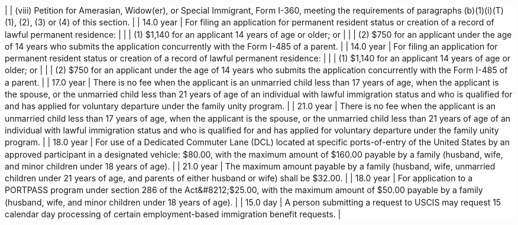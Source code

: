 |               |               (viii) Petition for Amerasian, Widow(er), or Special Immigrant, Form I-360, meeting the requirements of paragraphs (b)(1)(i)(T)(1), (2), (3) or (4) of this section.                                                                                                                                                                                                                                                                     |
| 14.0 year     | For filing an application for permanent resident status or creation of a record of lawful permanent residence:                                                                                                                                                                                                                                                                                                                                         |
|               |               (1) $1,140 for an applicant 14 years of age or older; or                                                                                                                                                                                                                                                                                                                                                                                 |
|               |               (2) $750 for an applicant under the age of 14 years who submits the application concurrently with the Form I-485 of a parent.                                                                                                                                                                                                                                                                                                            |
| 14.0 year     | For filing an application for permanent resident status or creation of a record of lawful permanent residence:                                                                                                                                                                                                                                                                                                                                         |
|               |               (1) $1,140 for an applicant 14 years of age or older; or                                                                                                                                                                                                                                                                                                                                                                                 |
|               |               (2) $750 for an applicant under the age of 14 years who submits the application concurrently with the Form I-485 of a parent.                                                                                                                                                                                                                                                                                                            |
| 17.0 year     | There is no fee when the applicant is an unmarried child less than 17 years of age, when the applicant is the spouse, or the unmarried child less than 21 years of age of an individual with lawful immigration status and who is qualified for and has applied for voluntary departure under the family unity program.                                                                                                                                |
| 21.0 year     | There is no fee when the applicant is an unmarried child less than 17 years of age, when the applicant is the spouse, or the unmarried child less than 21 years of age of an individual with lawful immigration status and who is qualified for and has applied for voluntary departure under the family unity program.                                                                                                                                |
| 18.0 year     | For use of a Dedicated Commuter Lane (DCL) located at specific ports-of-entry of the United States by an approved participant in a designated vehicle: $80.00, with the maximum amount of $160.00 payable by a family (husband, wife, and minor children under 18 years of age).                                                                                                                                                                       |
| 21.0 year     | The maximum amount payable by a family (husband, wife, unmarried children under 21 years of age, and parents of either husband or wife) shall be $32.00.                                                                                                                                                                                                                                                                                               |
| 18.0 year     | For application to a PORTPASS program under section 286 of the Act&#8212;$25.00, with the maximum amount of $50.00 payable by a family (husband, wife, and minor children under 18 years of age).                                                                                                                                                                                                                                                      |
| 15.0 day      | A person submitting a request to USCIS may request 15 calendar day processing of certain employment-based immigration benefit requests.                                                                                                                                                                                                                                                                                                                |
